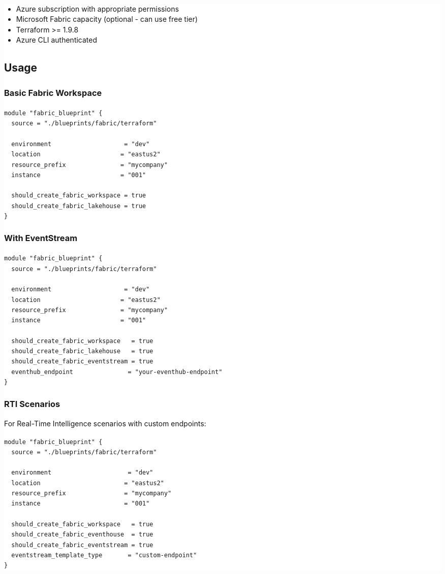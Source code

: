 - Azure subscription with appropriate permissions
- Microsoft Fabric capacity (optional - can use free tier)
- Terraform >= 1.9.8
- Azure CLI authenticated

## Usage

### Basic Fabric Workspace

```hcl
module "fabric_blueprint" {
  source = "./blueprints/fabric/terraform"

  environment                    = "dev"
  location                      = "eastus2"
  resource_prefix               = "mycompany"
  instance                      = "001"

  should_create_fabric_workspace = true
  should_create_fabric_lakehouse = true
}
```

### With EventStream

```hcl
module "fabric_blueprint" {
  source = "./blueprints/fabric/terraform"

  environment                    = "dev"
  location                      = "eastus2"
  resource_prefix               = "mycompany"
  instance                      = "001"

  should_create_fabric_workspace   = true
  should_create_fabric_lakehouse   = true
  should_create_fabric_eventstream = true
  eventhub_endpoint               = "your-eventhub-endpoint"
}
```

### RTI Scenarios

For Real-Time Intelligence scenarios with custom endpoints:

```hcl
module "fabric_blueprint" {
  source = "./blueprints/fabric/terraform"

  environment                     = "dev"
  location                       = "eastus2"
  resource_prefix                = "mycompany"
  instance                       = "001"

  should_create_fabric_workspace   = true
  should_create_fabric_eventhouse  = true
  should_create_fabric_eventstream = true
  eventstream_template_type       = "custom-endpoint"
}
```
